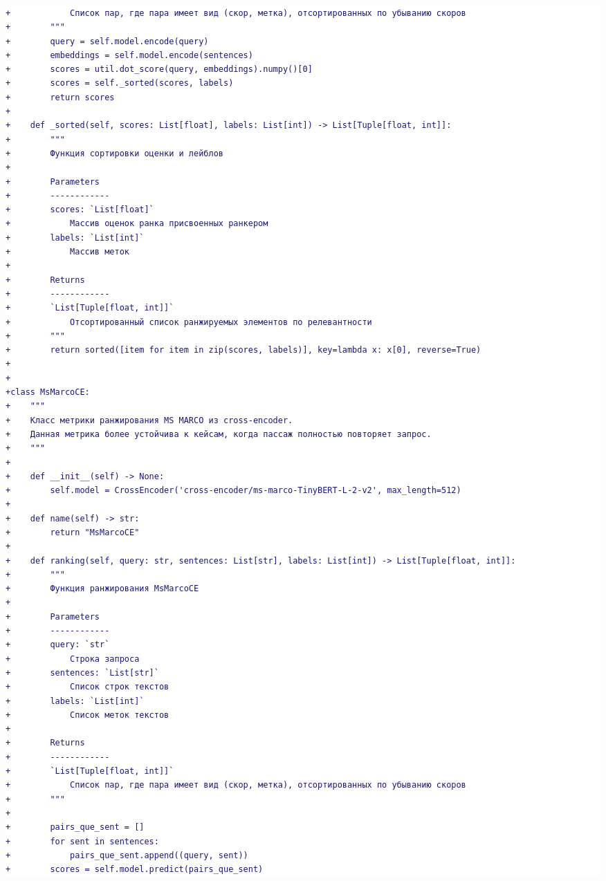 ```diff
+            Список пар, где пара имеет вид (скор, метка), отсортированных по убыванию скоров
+        """
+        query = self.model.encode(query)
+        embeddings = self.model.encode(sentences)
+        scores = util.dot_score(query, embeddings).numpy()[0]
+        scores = self._sorted(scores, labels)
+        return scores
+
+    def _sorted(self, scores: List[float], labels: List[int]) -> List[Tuple[float, int]]:
+        """
+        Функция сортировки оценки и лейблов
+
+        Parameters
+        ------------
+        scores: `List[float]`
+            Массив оценок ранка присвоенных ранкером
+        labels: `List[int]`
+            Массив меток
+
+        Returns
+        ------------
+        `List[Tuple[float, int]]`
+            Отсортированный список ранжируемых элементов по релевантности
+        """
+        return sorted([item for item in zip(scores, labels)], key=lambda x: x[0], reverse=True)
+
+
+class MsMarcoCE:
+    """
+    Класс метрики ранжирования MS MARCO из cross-encoder.
+    Данная метрика более устойчива к кейсам, когда пассаж полностью повторяет запрос.
+    """
+
+    def __init__(self) -> None:
+        self.model = CrossEncoder('cross-encoder/ms-marco-TinyBERT-L-2-v2', max_length=512)
+
+    def name(self) -> str:
+        return "MsMarcoCE"
+
+    def ranking(self, query: str, sentences: List[str], labels: List[int]) -> List[Tuple[float, int]]:
+        """
+        Функция ранжирования MsMarcoCE
+
+        Parameters
+        ------------
+        query: `str`
+            Строка запроса
+        sentences: `List[str]`
+            Список строк текстов
+        labels: `List[int]`
+            Список меток текстов
+
+        Returns
+        ------------
+        `List[Tuple[float, int]]`
+            Список пар, где пара имеет вид (скор, метка), отсортированных по убыванию скоров
+        """
+
+        pairs_que_sent = []
+        for sent in sentences:
+            pairs_que_sent.append((query, sent))
+        scores = self.model.predict(pairs_que_sent)
```